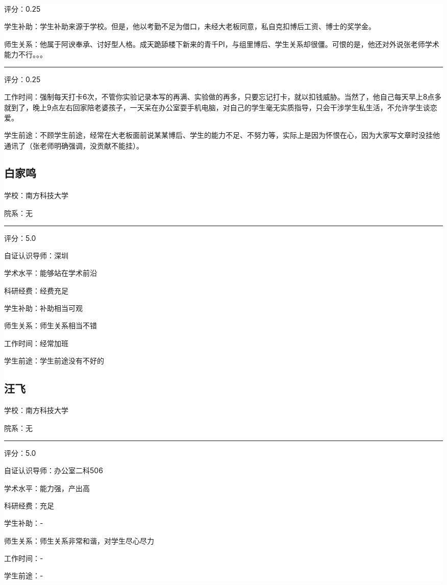 评分：0.25

学生补助：学生补助来源于学校。但是，他以考勤不足为借口，未经大老板同意，私自克扣博后工资、博士的奖学金。

师生关系：他属于阿谀奉承、讨好型人格。成天跪舔楼下新来的青千PI，与组里博后、学生关系却很僵。可恨的是，他还对外说张老师学术能力不行。。。

* * *

评分：0.25

工作时间：强制每天打卡6次，不管你实验记录本写的再满、实验做的再多，只要忘记打卡，就以扣钱威胁。当然了，他自己每天早上8点多就到了，晚上9点左右回家陪老婆孩子，一天呆在办公室耍手机电脑，对自己的学生毫无实质指导，只会干涉学生私生活，不允许学生谈恋爱。

学生前途：不顾学生前途，经常在大老板面前说某某博后、学生的能力不足、不努力等，实际上是因为怀恨在心，因为大家写文章时没挂他通讯了（张老师明确强调，没贡献不能挂）。

## 白家鸣

学校：南方科技大学

院系：无

* * *

评分：5.0

自证认识导师：深圳

学术水平：能够站在学术前沿

科研经费：经费充足

学生补助：补助相当可观

师生关系：师生关系相当不错

工作时间：经常加班

学生前途：学生前途没有不好的

## 汪飞

学校：南方科技大学

院系：无

* * *

评分：5.0

自证认识导师：办公室二科506

学术水平：能力强，产出高

科研经费：充足

学生补助：-

师生关系：师生关系非常和谐，对学生尽心尽力

工作时间：-

学生前途：-
